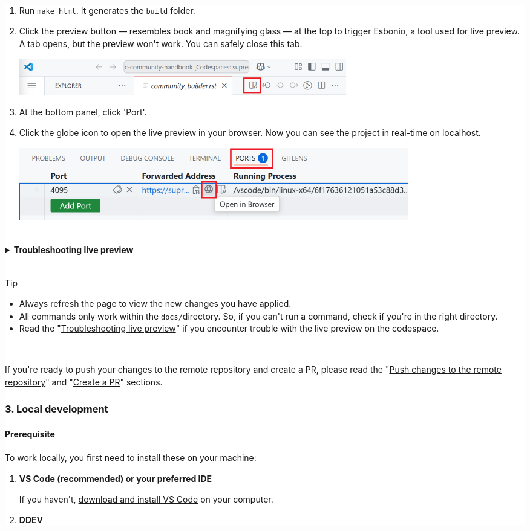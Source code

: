 1. Run `make html`. It generates the `build` folder.
2. Click the preview button — resembles book and magnifying glass — at the top to trigger Esbonio, a tool used for live preview. A tab opens, but the preview won't work. You can safely close this tab.

   ![Highlight preview button on the top bar of VS Code on codespace](../assets/images/preview_button_vscode_codespace.png)

3. At the bottom panel, click 'Port'.
4. Click the globe icon to open the live preview in your browser. Now you can see the project in real-time on localhost.

   ![Highlight port tab and globe icon to open preview in browser at VS Code on codespace](../assets/images/port_and_open_browser_vscode_codespace.png)

<br />

<details><summary id="troubleshooting-live-preview"><strong>Troubleshooting live preview</strong></summary></details>

<br />

> [!TIP]
>
> - Always refresh the page to view the new changes you have applied.
> - All commands only work within the `docs/`directory. So, if you can't run a command, check if you're in the right directory.
> - Read the "[Troubleshooting live preview](#troubleshooting-live-preview)" if you encounter trouble with the live preview on the codespace.

<br />

If you're ready to push your changes to the remote repository and create a PR, please read the "[Push changes to the remote repository](#push-changes-to-the-remote-repository)" and "[Create a PR](#create-a-pr)" sections.

### 3. Local development

#### Prerequisite

To work locally, you first need to install these on your machine:

1. **VS Code (recommended) or your preferred IDE**

   If you haven't, [download and install VS Code](https://code.visualstudio.com/download) on your computer.

2. **DDEV**
